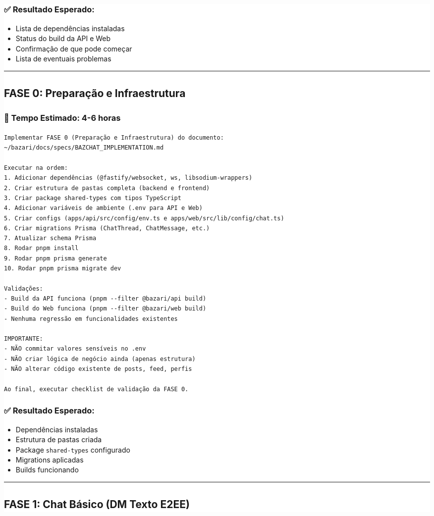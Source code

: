 ### ✅ Resultado Esperado:
- Lista de dependências instaladas
- Status do build da API e Web
- Confirmação de que pode começar
- Lista de eventuais problemas

---

## FASE 0: Preparação e Infraestrutura

### 📌 Tempo Estimado: 4-6 horas

```
Implementar FASE 0 (Preparação e Infraestrutura) do documento:
~/bazari/docs/specs/BAZCHAT_IMPLEMENTATION.md

Executar na ordem:
1. Adicionar dependências (@fastify/websocket, ws, libsodium-wrappers)
2. Criar estrutura de pastas completa (backend e frontend)
3. Criar package shared-types com tipos TypeScript
4. Adicionar variáveis de ambiente (.env para API e Web)
5. Criar configs (apps/api/src/config/env.ts e apps/web/src/lib/config/chat.ts)
6. Criar migrations Prisma (ChatThread, ChatMessage, etc.)
7. Atualizar schema Prisma
8. Rodar pnpm install
9. Rodar pnpm prisma generate
10. Rodar pnpm prisma migrate dev

Validações:
- Build da API funciona (pnpm --filter @bazari/api build)
- Build do Web funciona (pnpm --filter @bazari/web build)
- Nenhuma regressão em funcionalidades existentes

IMPORTANTE:
- NÃO commitar valores sensíveis no .env
- NÃO criar lógica de negócio ainda (apenas estrutura)
- NÃO alterar código existente de posts, feed, perfis

Ao final, executar checklist de validação da FASE 0.
```

### ✅ Resultado Esperado:
- Dependências instaladas
- Estrutura de pastas criada
- Package `shared-types` configurado
- Migrations aplicadas
- Builds funcionando

---

## FASE 1: Chat Básico (DM Texto E2EE)
